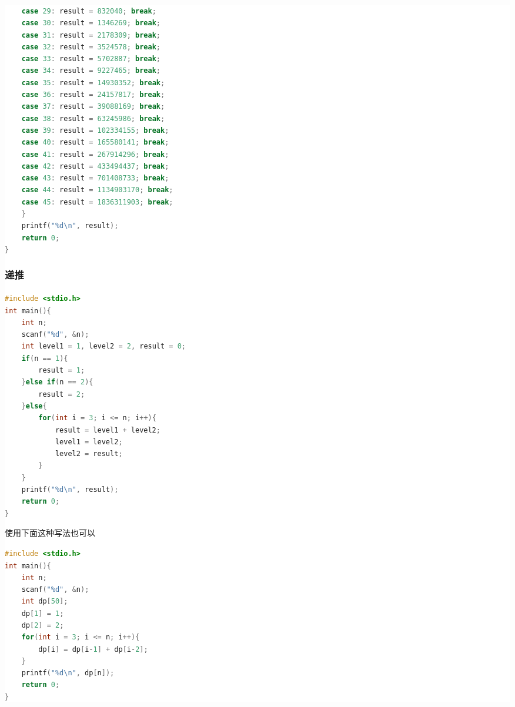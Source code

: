 ```c
    case 29: result = 832040; break;
    case 30: result = 1346269; break;
    case 31: result = 2178309; break;
    case 32: result = 3524578; break;
    case 33: result = 5702887; break;
    case 34: result = 9227465; break;
    case 35: result = 14930352; break;
    case 36: result = 24157817; break;
    case 37: result = 39088169; break;
    case 38: result = 63245986; break;
    case 39: result = 102334155; break;
    case 40: result = 165580141; break;
    case 41: result = 267914296; break;
    case 42: result = 433494437; break;
    case 43: result = 701408733; break;
    case 44: result = 1134903170; break;
    case 45: result = 1836311903; break;
    }
    printf("%d\n", result);
    return 0;
}

```

### 递推

```c
#include <stdio.h>
int main(){
    int n;
    scanf("%d", &n);
    int level1 = 1, level2 = 2, result = 0;
    if(n == 1){
        result = 1;
    }else if(n == 2){
        result = 2;
    }else{
        for(int i = 3; i <= n; i++){
            result = level1 + level2;
            level1 = level2;
            level2 = result;
        }
    }
    printf("%d\n", result);
    return 0;
}
```

使用下面这种写法也可以

```c
#include <stdio.h>
int main(){
    int n;
    scanf("%d", &n);
    int dp[50];
    dp[1] = 1;
    dp[2] = 2;
    for(int i = 3; i <= n; i++){
        dp[i] = dp[i-1] + dp[i-2];
    }
    printf("%d\n", dp[n]);
    return 0;
}
```